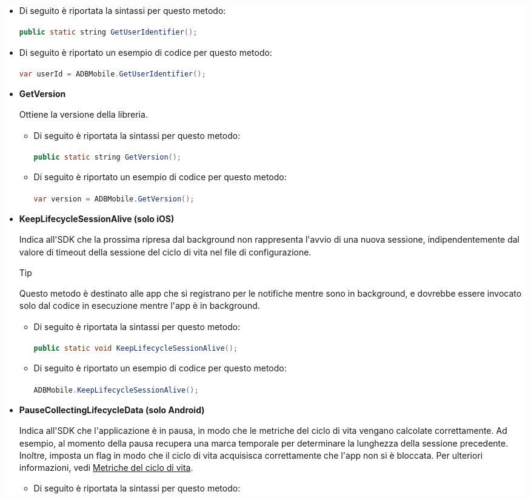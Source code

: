    * Di seguito è riportata la sintassi per questo metodo:

      ```java
      public static string GetUserIdentifier();
      ```

   * Di seguito è riportato un esempio di codice per questo metodo:

      ```java
      var userId = ADBMobile.GetUserIdentifier();
      ```

* **GetVersion**

   Ottiene la versione della libreria.

   * Di seguito è riportata la sintassi per questo metodo:

      ```java
      public static string GetVersion();
      ```

   * Di seguito è riportato un esempio di codice per questo metodo:

      ```java
      var version = ADBMobile.GetVersion();
      ```

* **KeepLifecycleSessionAlive (solo iOS)**

   Indica all&#39;SDK che la prossima ripresa dal background non rappresenta l&#39;avvio di una nuova sessione, indipendentemente dal valore di timeout della sessione del ciclo di vita nel file di configurazione.

   >[!TIP]
   >
   >Questo metodo è destinato alle app che si registrano per le notifiche mentre sono in background, e dovrebbe essere invocato solo dal codice in esecuzione mentre l&#39;app è in background.

   * Di seguito è riportata la sintassi per questo metodo:

      ```java
      public static void KeepLifecycleSessionAlive();
      ```

   * Di seguito è riportato un esempio di codice per questo metodo:

      ```java
      ADBMobile.KeepLifecycleSessionAlive();
      ```

* **PauseCollectingLifecycleData (solo Android)**

   Indica all&#39;SDK che l&#39;applicazione è in pausa, in modo che le metriche del ciclo di vita vengano calcolate correttamente. Ad esempio, al momento della pausa recupera una marca temporale per determinare la lunghezza della sessione precedente. Inoltre, imposta un flag in modo che il ciclo di vita acquisisca correttamente che l&#39;app non si è bloccata. Per ulteriori informazioni, vedi [Metriche del ciclo di vita](/help/android/metrics.md).

   * Di seguito è riportata la sintassi per questo metodo:
